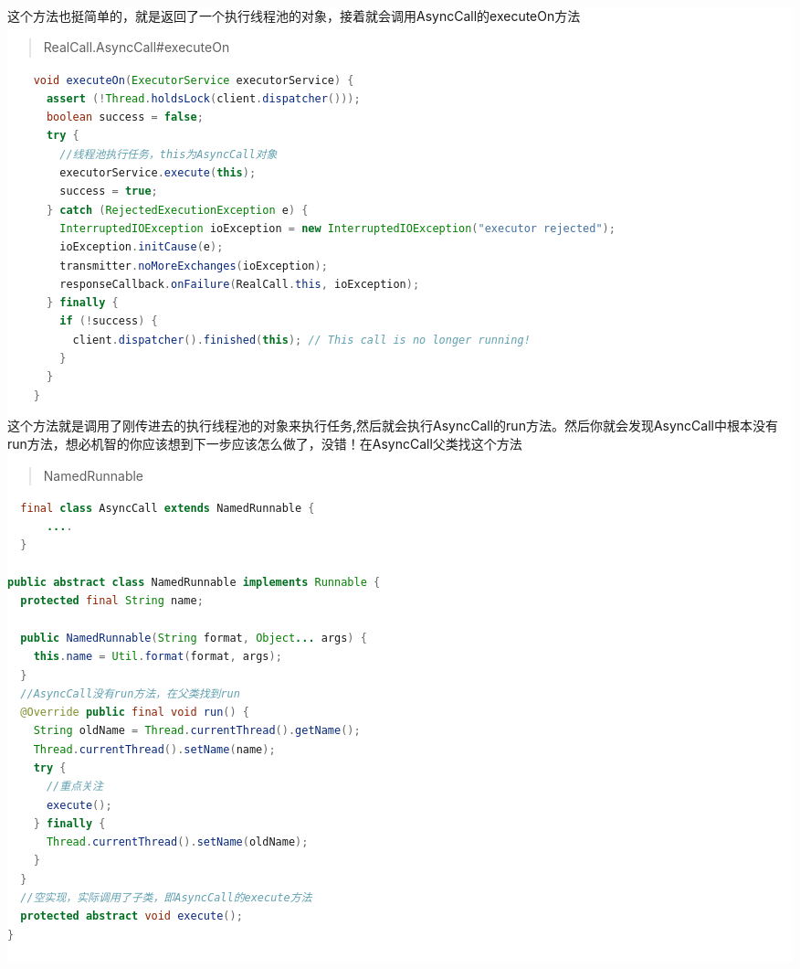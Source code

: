 这个方法也挺简单的，就是返回了一个执行线程池的对象，接着就会调用AsyncCall的executeOn方法

> RealCall.AsyncCall#executeOn

```java
    void executeOn(ExecutorService executorService) {
      assert (!Thread.holdsLock(client.dispatcher()));
      boolean success = false;
      try {
	  	//线程池执行任务，this为AsyncCall对象
        executorService.execute(this);
        success = true;
      } catch (RejectedExecutionException e) {
        InterruptedIOException ioException = new InterruptedIOException("executor rejected");
        ioException.initCause(e);
        transmitter.noMoreExchanges(ioException);
        responseCallback.onFailure(RealCall.this, ioException);
      } finally {
        if (!success) {
          client.dispatcher().finished(this); // This call is no longer running!
        }
      }
    }

```

这个方法就是调用了刚传进去的执行线程池的对象来执行任务,然后就会执行AsyncCall的run方法。然后你就会发现AsyncCall中根本没有run方法，想必机智的你应该想到下一步应该怎么做了，没错！在AsyncCall父类找这个方法

> NamedRunnable

```java
  final class AsyncCall extends NamedRunnable {
      ....
  }

public abstract class NamedRunnable implements Runnable {
  protected final String name;

  public NamedRunnable(String format, Object... args) {
    this.name = Util.format(format, args);
  }
  //AsyncCall没有run方法，在父类找到run
  @Override public final void run() {
    String oldName = Thread.currentThread().getName();
    Thread.currentThread().setName(name);
    try {
	  //重点关注
      execute();
    } finally {
      Thread.currentThread().setName(oldName);
    }
  }
  //空实现，实际调用了子类，即AsyncCall的execute方法	  
  protected abstract void execute();
}



```
